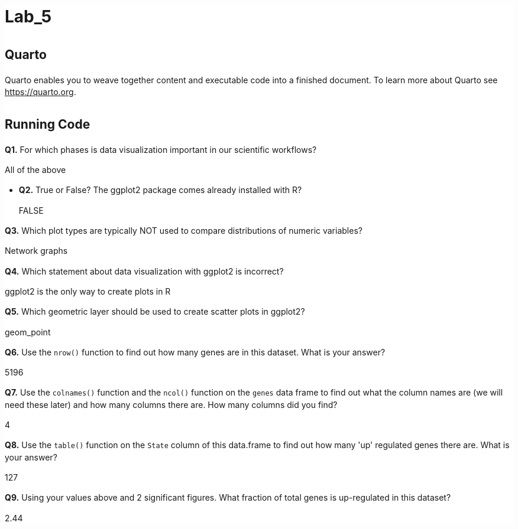 # Lab_5

## Quarto

Quarto enables you to weave together content and executable code into a
finished document. To learn more about Quarto see <https://quarto.org>.

## Running Code

**Q1.** For which phases is data visualization important in our
scientific workflows?

All of the above

- **Q2.** True or False? The ggplot2 package comes already installed
  with R?

  FALSE

**Q3.** Which plot types are typically NOT used to compare distributions
of numeric variables?

Network graphs

**Q4.** Which statement about data visualization with ggplot2 is
incorrect?

ggplot2 is the only way to create plots in R

**Q5.** Which geometric layer should be used to create scatter plots in
ggplot2?

geom_point

**Q6.** Use the `nrow()` function to find out how many genes are in this
dataset. What is your answer?

5196

**Q7.** Use the `colnames()` function and the `ncol()` function on
the `genes` data frame to find out what the column names are (we will
need these later) and how many columns there are. How many columns did
you find?

4

**Q8.** Use the `table()` function on the `State` column of this
data.frame to find out how many 'up' regulated genes there are. What is
your answer?

127

**Q9.** Using your values above and 2 significant figures. What fraction
of total genes is up-regulated in this dataset?

2.44
